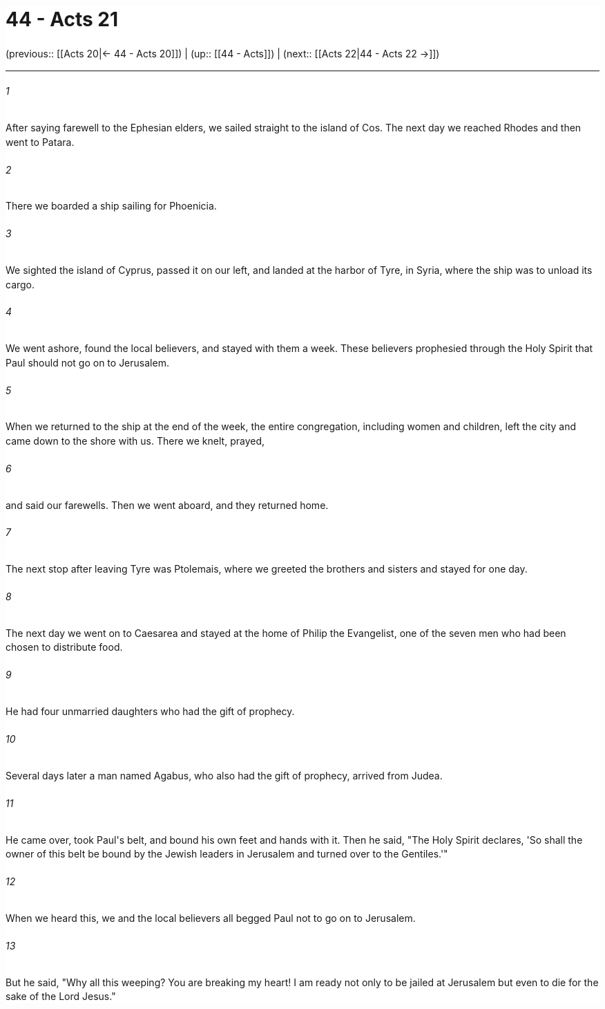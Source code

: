 # 44 - Acts 21

(previous:: [[Acts 20|← 44 - Acts 20]]) | (up:: [[44 - Acts]]) | (next:: [[Acts 22|44 - Acts 22 →]])

***


###### 1 
After saying farewell to the Ephesian elders, we sailed straight to the island of Cos. The next day we reached Rhodes and then went to Patara. 

###### 2 
There we boarded a ship sailing for Phoenicia. 

###### 3 
We sighted the island of Cyprus, passed it on our left, and landed at the harbor of Tyre, in Syria, where the ship was to unload its cargo. 

###### 4 
We went ashore, found the local believers, and stayed with them a week. These believers prophesied through the Holy Spirit that Paul should not go on to Jerusalem. 

###### 5 
When we returned to the ship at the end of the week, the entire congregation, including women and children, left the city and came down to the shore with us. There we knelt, prayed, 

###### 6 
and said our farewells. Then we went aboard, and they returned home. 

###### 7 
The next stop after leaving Tyre was Ptolemais, where we greeted the brothers and sisters and stayed for one day. 

###### 8 
The next day we went on to Caesarea and stayed at the home of Philip the Evangelist, one of the seven men who had been chosen to distribute food. 

###### 9 
He had four unmarried daughters who had the gift of prophecy. 

###### 10 
Several days later a man named Agabus, who also had the gift of prophecy, arrived from Judea. 

###### 11 
He came over, took Paul's belt, and bound his own feet and hands with it. Then he said, "The Holy Spirit declares, 'So shall the owner of this belt be bound by the Jewish leaders in Jerusalem and turned over to the Gentiles.'" 

###### 12 
When we heard this, we and the local believers all begged Paul not to go on to Jerusalem. 

###### 13 
But he said, "Why all this weeping? You are breaking my heart! I am ready not only to be jailed at Jerusalem but even to die for the sake of the Lord Jesus." 
